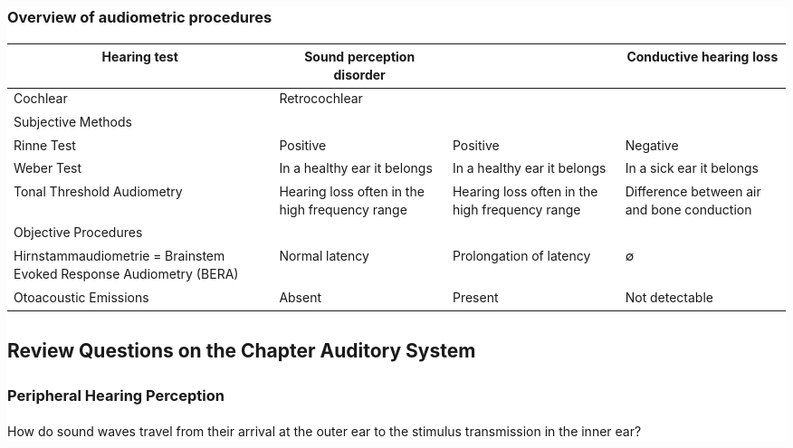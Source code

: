 ### Overview of audiometric procedures

| Hearing test                                                                                                                                                                                                                                                                                                  | Sound perception disorder |                                                                                                       | Conductive hearing loss |
| --------------------------------------------------------------------------------------------------------------------------------------------------------------------------------------------------------------------------------------------------------------------------------------------------------------- | ------------------------------------------------------------------------------------------------------- | ----------------------------------------------------------------------------------------------------- | ---------------------------------------------------------------------------------------------------- |
| Cochlear                                                                                                                                                                                                                                                                                                        | Retrocochlear                                                                                           |                                                                                                       |                                                                                                      |
| Subjective Methods                                                                                                                                                                                                                                                                                            |                                                                                                         |                                                                                                       |                                                                                                      |
| Rinne Test                                                                                                                                                                                                                    | Positive                                                                                                 | Positive                                                                                               | Negative                                                                                              |
| Weber Test                                                                                                                                                                                                                    | In a healthy ear it belongs   | In a healthy ear it belongs | In a sick ear it belongs |
| Tonal Threshold Audiometry                                                                                                                                                                                                          | Hearing loss often in the high frequency range                                                                     | Hearing loss often in the high frequency range                                                                    | Difference between air and bone conduction                                                          |
| Objective Procedures                                                                                                                                                                                                                                                                                              |                                                                                                         |                                                                                                       |                                                                                                      |
| Hirnstammaudiometrie = Brainstem Evoked Response Audiometry (BERA) | Normal latency                                                                                      | Prolongation of latency                                                                                | ∅                                                                                                    |
| Otoacoustic Emissions                                                                                                                                                                                                         | Absent                                                                                                  | Present                                                                                             | Not detectable                                                                                    |
## Review Questions on the Chapter Auditory System
### Peripheral Hearing Perception

How do sound waves travel from their arrival at the outer ear to the stimulus transmission in the inner ear?